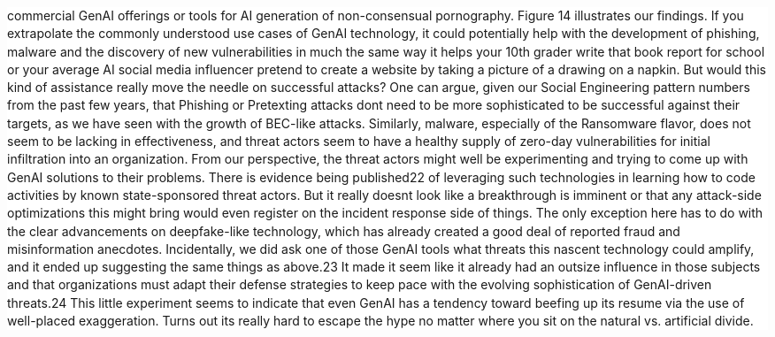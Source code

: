 commercial GenAI offerings or tools 
for AI generation of non\-consensual 
pornography. Figure 14 illustrates
our findings.
If you extrapolate the commonly 
understood use cases of GenAI 
technology, it could potentially help 
with the development of phishing, 
malware and the discovery of new 
vulnerabilities in much the same 
way it helps your 10th grader write 
that book report for school or your 
average AI social media influencer 
pretend to create a website by taking 
a picture of a drawing on a napkin.
But would this kind of assistance 
really move the needle on successful 
attacks? One can argue, given our 
Social Engineering pattern numbers 
from the past few years, that Phishing 
or Pretexting attacks dont need to be 
more sophisticated to be successful 
against their targets, as we have seen 
with the growth of BEC\-like attacks. 
Similarly, malware, especially of the 
Ransomware flavor, does not seem to 
be lacking in effectiveness, and threat 
actors seem to have a healthy supply 
of zero\-day vulnerabilities for initial 
infiltration into an organization.
From our perspective, the threat actors 
might well be experimenting and trying 
to come up with GenAI solutions to 
their problems. There is evidence 
being published22 of leveraging such 
technologies in learning how to code 
activities by known state\-sponsored 
threat actors. But it really doesnt look 
like a breakthrough is imminent or 
that any attack\-side optimizations this 
might bring would even register on the 
incident response side of things. The 
only exception here has to do with the 
clear advancements on deepfake\-like 
technology, which has already created 
a good deal of reported fraud and 
misinformation anecdotes.
Incidentally, we did ask one of those 
GenAI tools what threats this nascent 
technology could amplify, and it ended 
up suggesting the same things as 
above.23 It made it seem like it already 
had an outsize influence in those 
subjects and that organizations must 
adapt their defense strategies to keep 
pace with the evolving sophistication 
of GenAI\-driven threats.24 This little 
experiment seems to indicate that 
even GenAI has a tendency toward 
beefing up its resume via the use 
of well\-placed exaggeration.
Turns out its really hard to escape the 
hype no matter where you sit on the 
natural vs. artificial divide.